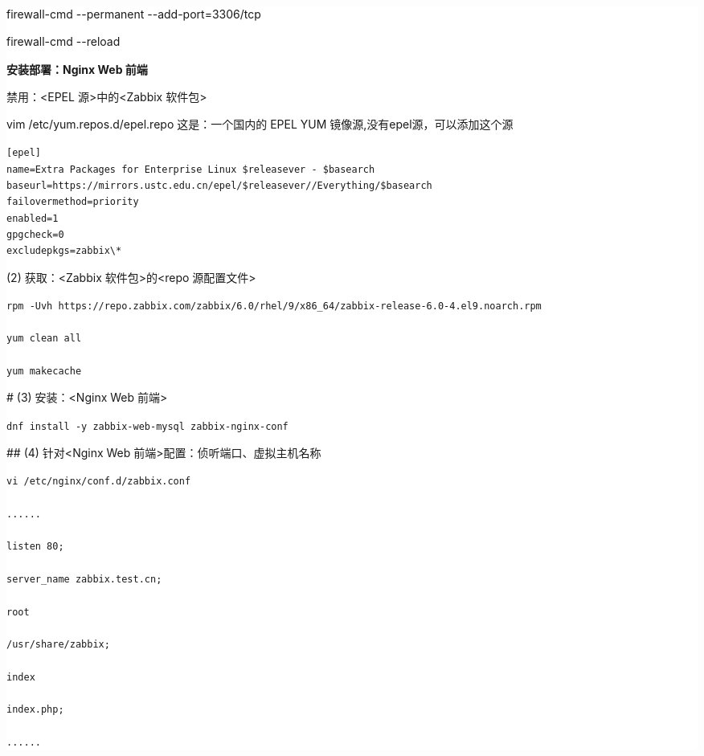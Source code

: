 firewall-cmd --permanent --add-port=3306/tcp

firewall-cmd --reload

**安装部署：Nginx Web 前端**

禁用：<EPEL 源>中的<Zabbix 软件包>

vim /etc/yum.repos.d/epel.repo         这是：一个国内的 EPEL YUM 镜像源,没有epel源，可以添加这个源

```
[epel]
name=Extra Packages for Enterprise Linux $releasever - $basearch
baseurl=https://mirrors.ustc.edu.cn/epel/$releasever//Everything/$basearch
failovermethod=priority
enabled=1
gpgcheck=0
excludepkgs=zabbix\*
```

(2) 获取：<Zabbix 软件包>的<repo 源配置文件>

```
rpm -Uvh https://repo.zabbix.com/zabbix/6.0/rhel/9/x86_64/zabbix-release-6.0-4.el9.noarch.rpm

yum clean all

yum makecache
```

\# (3) 安装：<Nginx Web 前端>

```
dnf install -y zabbix-web-mysql zabbix-nginx-conf
```

\## (4) 针对<Nginx Web 前端>配置：侦听端口、虚拟主机名称

```
vi /etc/nginx/conf.d/zabbix.conf

......

listen 80;

server_name zabbix.test.cn;

root 

/usr/share/zabbix;

index 

index.php;

......
```
